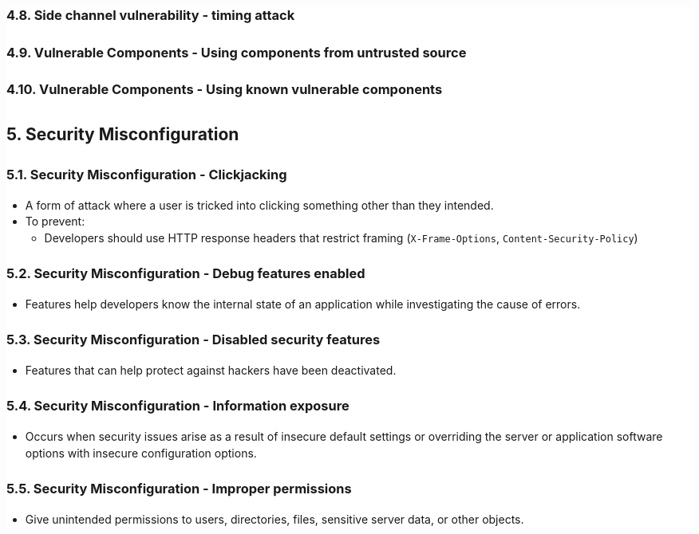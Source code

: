 ### 4.8. Side channel vulnerability - timing attack

### 4.9. Vulnerable Components - Using components from untrusted source

### 4.10. Vulnerable Components - Using known vulnerable components

## 5. Security Misconfiguration

### 5.1. Security Misconfiguration - Clickjacking

- A form of attack where a user is tricked into clicking something other than they intended.
- To prevent:
  - Developers should use HTTP response headers that restrict framing (`X-Frame-Options`, `Content-Security-Policy`)

### 5.2. Security Misconfiguration - Debug features enabled

- Features help developers know the internal state of an application while investigating the cause of errors.

### 5.3. Security Misconfiguration - Disabled security features

- Features that can help protect against hackers have been deactivated.

### 5.4. Security Misconfiguration - Information exposure

- Occurs when security issues arise as a result of insecure default settings or overriding the server or application software options with insecure configuration options.

### 5.5. Security Misconfiguration - Improper permissions

- Give unintended permissions to users, directories, files, sensitive server data, or other objects.
